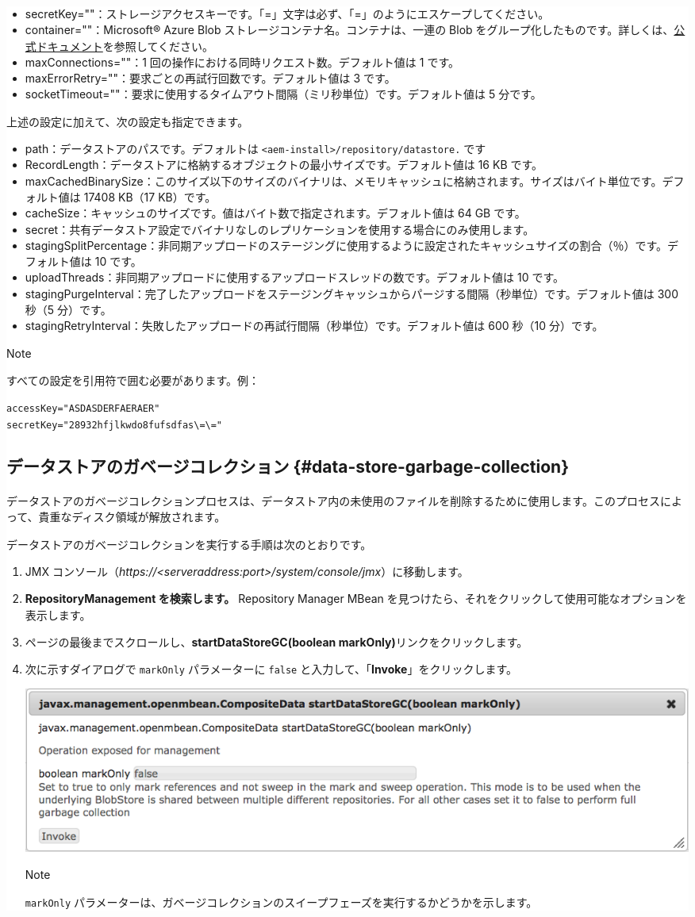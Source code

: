 * secretKey=&quot;&quot;：ストレージアクセスキーです。「=」文字は必ず、「\=」のようにエスケープしてください。
* container=&quot;&quot;：Microsoft® Azure Blob ストレージコンテナ名。コンテナは、一連の Blob をグループ化したものです。詳しくは、[公式ドキュメント](https://learn.microsoft.com/ja-jp/rest/api/storageservices/Naming-and-Referencing-Containers--Blobs--and-Metadata?redirectedfrom=MSDN)を参照してください。
* maxConnections=&quot;&quot;：1 回の操作における同時リクエスト数。デフォルト値は 1 です。
* maxErrorRetry=&quot;&quot;：要求ごとの再試行回数です。デフォルト値は 3 です。
* socketTimeout=&quot;&quot;：要求に使用するタイムアウト間隔（ミリ秒単位）です。デフォルト値は 5 分です。

上述の設定に加えて、次の設定も指定できます。

* path：データストアのパスです。デフォルトは `<aem-install>/repository/datastore.` です
* RecordLength：データストアに格納するオブジェクトの最小サイズです。デフォルト値は 16 KB です。
* maxCachedBinarySize：このサイズ以下のサイズのバイナリは、メモリキャッシュに格納されます。サイズはバイト単位です。デフォルト値は 17408 KB（17 KB）です。
* cacheSize：キャッシュのサイズです。値はバイト数で指定されます。デフォルト値は 64 GB です。
* secret：共有データストア設定でバイナリなしのレプリケーションを使用する場合にのみ使用します。
* stagingSplitPercentage：非同期アップロードのステージングに使用するように設定されたキャッシュサイズの割合（％）です。デフォルト値は 10 です。
* uploadThreads：非同期アップロードに使用するアップロードスレッドの数です。デフォルト値は 10 です。
* stagingPurgeInterval：完了したアップロードをステージングキャッシュからパージする間隔（秒単位）です。デフォルト値は 300 秒（5 分）です。
* stagingRetryInterval：失敗したアップロードの再試行間隔（秒単位）です。デフォルト値は 600 秒（10 分）です。

>[!NOTE]
>
>すべての設定を引用符で囲む必要があります。例：

```shell
accessKey="ASDASDERFAERAER"
secretKey="28932hfjlkwdo8fufsdfas\=\="
```

## データストアのガベージコレクション {#data-store-garbage-collection}

データストアのガベージコレクションプロセスは、データストア内の未使用のファイルを削除するために使用します。このプロセスによって、貴重なディスク領域が解放されます。

データストアのガベージコレクションを実行する手順は次のとおりです。

1. JMX コンソール（*https://&lt;serveraddress:port>/system/console/jmx*）に移動します。
1. **RepositoryManagement を検索します。** Repository Manager MBean を見つけたら、それをクリックして使用可能なオプションを表示します。
1. ページの最後までスクロールし、**startDataStoreGC(boolean markOnly)**&#x200B;リンクをクリックします。
1. 次に示すダイアログで `markOnly` パラメーターに `false` と入力して、「**Invoke**」をクリックします。

   ![chlimage_1-9](assets/chlimage_1-9.png)

   >[!NOTE]
   >
   >`markOnly` パラメーターは、ガベージコレクションのスイープフェーズを実行するかどうかを示します。
